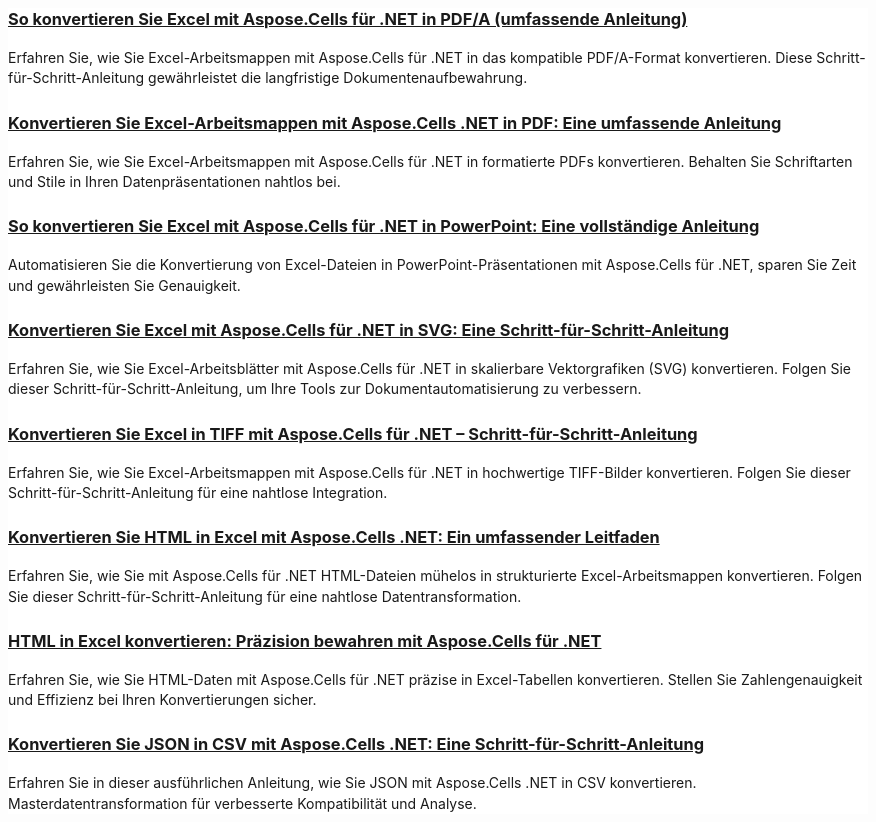 ### [So konvertieren Sie Excel mit Aspose.Cells für .NET in PDF/A (umfassende Anleitung)](./convert-excel-to-pdf-a-aspose-cells-dotnet)
Erfahren Sie, wie Sie Excel-Arbeitsmappen mit Aspose.Cells für .NET in das kompatible PDF/A-Format konvertieren. Diese Schritt-für-Schritt-Anleitung gewährleistet die langfristige Dokumentenaufbewahrung.

### [Konvertieren Sie Excel-Arbeitsmappen mit Aspose.Cells .NET in PDF: Eine umfassende Anleitung](./convert-excel-to-pdf-aspose-cells-net)
Erfahren Sie, wie Sie Excel-Arbeitsmappen mit Aspose.Cells für .NET in formatierte PDFs konvertieren. Behalten Sie Schriftarten und Stile in Ihren Datenpräsentationen nahtlos bei.

### [So konvertieren Sie Excel mit Aspose.Cells für .NET in PowerPoint: Eine vollständige Anleitung](./convert-excel-to-powerpoint-aspose-cells-dotnet)
Automatisieren Sie die Konvertierung von Excel-Dateien in PowerPoint-Präsentationen mit Aspose.Cells für .NET, sparen Sie Zeit und gewährleisten Sie Genauigkeit.

### [Konvertieren Sie Excel mit Aspose.Cells für .NET in SVG: Eine Schritt-für-Schritt-Anleitung](./convert-excel-to-svg-aspose-cells-net)
Erfahren Sie, wie Sie Excel-Arbeitsblätter mit Aspose.Cells für .NET in skalierbare Vektorgrafiken (SVG) konvertieren. Folgen Sie dieser Schritt-für-Schritt-Anleitung, um Ihre Tools zur Dokumentautomatisierung zu verbessern.

### [Konvertieren Sie Excel in TIFF mit Aspose.Cells für .NET – Schritt-für-Schritt-Anleitung](./convert-excel-to-tiff-aspose-cells-dotnet)
Erfahren Sie, wie Sie Excel-Arbeitsmappen mit Aspose.Cells für .NET in hochwertige TIFF-Bilder konvertieren. Folgen Sie dieser Schritt-für-Schritt-Anleitung für eine nahtlose Integration.

### [Konvertieren Sie HTML in Excel mit Aspose.Cells .NET: Ein umfassender Leitfaden](./convert-html-to-excel-aspose-cells-net)
Erfahren Sie, wie Sie mit Aspose.Cells für .NET HTML-Dateien mühelos in strukturierte Excel-Arbeitsmappen konvertieren. Folgen Sie dieser Schritt-für-Schritt-Anleitung für eine nahtlose Datentransformation.

### [HTML in Excel konvertieren: Präzision bewahren mit Aspose.Cells für .NET](./convert-html-to-excel-aspose-cells-precision)
Erfahren Sie, wie Sie HTML-Daten mit Aspose.Cells für .NET präzise in Excel-Tabellen konvertieren. Stellen Sie Zahlengenauigkeit und Effizienz bei Ihren Konvertierungen sicher.

### [Konvertieren Sie JSON in CSV mit Aspose.Cells .NET: Eine Schritt-für-Schritt-Anleitung](./convert-json-to-csv-aspose-cells-net)
Erfahren Sie in dieser ausführlichen Anleitung, wie Sie JSON mit Aspose.Cells .NET in CSV konvertieren. Masterdatentransformation für verbesserte Kompatibilität und Analyse.
